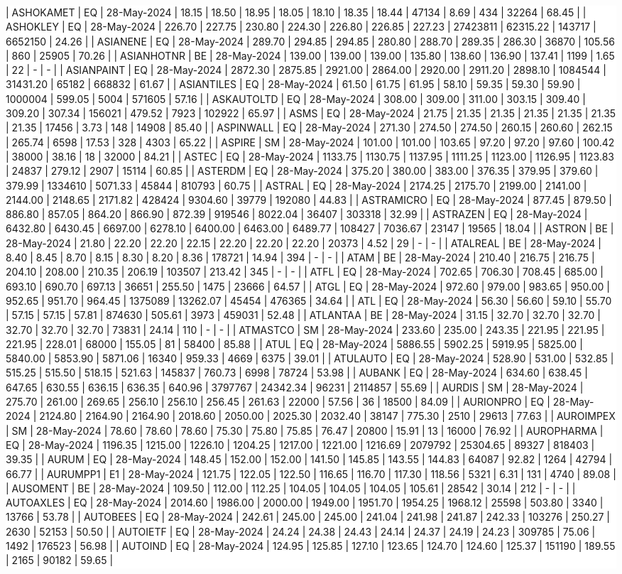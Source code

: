 | ASHOKAMET | EQ | 28-May-2024 | 18.15 | 18.50 | 18.95 | 18.05 | 18.10 | 18.35 | 18.44 | 47134 | 8.69 | 434 | 32264 | 68.45 |
| ASHOKLEY | EQ | 28-May-2024 | 226.70 | 227.75 | 230.80 | 224.30 | 226.80 | 226.85 | 227.23 | 27423811 | 62315.22 | 143717 | 6652150 | 24.26 |
| ASIANENE | EQ | 28-May-2024 | 289.70 | 294.85 | 294.85 | 280.80 | 288.70 | 289.35 | 286.30 | 36870 | 105.56 | 860 | 25905 | 70.26 |
| ASIANHOTNR | BE | 28-May-2024 | 139.00 | 139.00 | 139.00 | 135.80 | 138.60 | 136.90 | 137.41 | 1199 | 1.65 | 22 | - | - |
| ASIANPAINT | EQ | 28-May-2024 | 2872.30 | 2875.85 | 2921.00 | 2864.00 | 2920.00 | 2911.20 | 2898.10 | 1084544 | 31431.20 | 65182 | 668832 | 61.67 |
| ASIANTILES | EQ | 28-May-2024 | 61.50 | 61.75 | 61.95 | 58.10 | 59.35 | 59.30 | 59.90 | 1000004 | 599.05 | 5004 | 571605 | 57.16 |
| ASKAUTOLTD | EQ | 28-May-2024 | 308.00 | 309.00 | 311.00 | 303.15 | 309.40 | 309.20 | 307.34 | 156021 | 479.52 | 7923 | 102922 | 65.97 |
| ASMS | EQ | 28-May-2024 | 21.75 | 21.35 | 21.35 | 21.35 | 21.35 | 21.35 | 21.35 | 17456 | 3.73 | 148 | 14908 | 85.40 |
| ASPINWALL | EQ | 28-May-2024 | 271.30 | 274.50 | 274.50 | 260.15 | 260.60 | 262.15 | 265.74 | 6598 | 17.53 | 328 | 4303 | 65.22 |
| ASPIRE | SM | 28-May-2024 | 101.00 | 101.00 | 103.65 | 97.20 | 97.20 | 97.60 | 100.42 | 38000 | 38.16 | 18 | 32000 | 84.21 |
| ASTEC | EQ | 28-May-2024 | 1133.75 | 1130.75 | 1137.95 | 1111.25 | 1123.00 | 1126.95 | 1123.83 | 24837 | 279.12 | 2907 | 15114 | 60.85 |
| ASTERDM | EQ | 28-May-2024 | 375.20 | 380.00 | 383.00 | 376.35 | 379.95 | 379.60 | 379.99 | 1334610 | 5071.33 | 45844 | 810793 | 60.75 |
| ASTRAL | EQ | 28-May-2024 | 2174.25 | 2175.70 | 2199.00 | 2141.00 | 2144.00 | 2148.65 | 2171.82 | 428424 | 9304.60 | 39779 | 192080 | 44.83 |
| ASTRAMICRO | EQ | 28-May-2024 | 877.45 | 879.50 | 886.80 | 857.05 | 864.20 | 866.90 | 872.39 | 919546 | 8022.04 | 36407 | 303318 | 32.99 |
| ASTRAZEN | EQ | 28-May-2024 | 6432.80 | 6430.45 | 6697.00 | 6278.10 | 6400.00 | 6463.00 | 6489.77 | 108427 | 7036.67 | 23147 | 19565 | 18.04 |
| ASTRON | BE | 28-May-2024 | 21.80 | 22.20 | 22.20 | 22.15 | 22.20 | 22.20 | 22.20 | 20373 | 4.52 | 29 | - | - |
| ATALREAL | BE | 28-May-2024 | 8.40 | 8.45 | 8.70 | 8.15 | 8.30 | 8.20 | 8.36 | 178721 | 14.94 | 394 | - | - |
| ATAM | BE | 28-May-2024 | 210.40 | 216.75 | 216.75 | 204.10 | 208.00 | 210.35 | 206.19 | 103507 | 213.42 | 345 | - | - |
| ATFL | EQ | 28-May-2024 | 702.65 | 706.30 | 708.45 | 685.00 | 693.10 | 690.70 | 697.13 | 36651 | 255.50 | 1475 | 23666 | 64.57 |
| ATGL | EQ | 28-May-2024 | 972.60 | 979.00 | 983.65 | 950.00 | 952.65 | 951.70 | 964.45 | 1375089 | 13262.07 | 45454 | 476365 | 34.64 |
| ATL | EQ | 28-May-2024 | 56.30 | 56.60 | 59.10 | 55.70 | 57.15 | 57.15 | 57.81 | 874630 | 505.61 | 3973 | 459031 | 52.48 |
| ATLANTAA | BE | 28-May-2024 | 31.15 | 32.70 | 32.70 | 32.70 | 32.70 | 32.70 | 32.70 | 73831 | 24.14 | 110 | - | - |
| ATMASTCO | SM | 28-May-2024 | 233.60 | 235.00 | 243.35 | 221.95 | 221.95 | 221.95 | 228.01 | 68000 | 155.05 | 81 | 58400 | 85.88 |
| ATUL | EQ | 28-May-2024 | 5886.55 | 5902.25 | 5919.95 | 5825.00 | 5840.00 | 5853.90 | 5871.06 | 16340 | 959.33 | 4669 | 6375 | 39.01 |
| ATULAUTO | EQ | 28-May-2024 | 528.90 | 531.00 | 532.85 | 515.25 | 515.50 | 518.15 | 521.63 | 145837 | 760.73 | 6998 | 78724 | 53.98 |
| AUBANK | EQ | 28-May-2024 | 634.60 | 638.45 | 647.65 | 630.55 | 636.15 | 636.35 | 640.96 | 3797767 | 24342.34 | 96231 | 2114857 | 55.69 |
| AURDIS | SM | 28-May-2024 | 275.70 | 261.00 | 269.65 | 256.10 | 256.10 | 256.45 | 261.63 | 22000 | 57.56 | 36 | 18500 | 84.09 |
| AURIONPRO | EQ | 28-May-2024 | 2124.80 | 2164.90 | 2164.90 | 2018.60 | 2050.00 | 2025.30 | 2032.40 | 38147 | 775.30 | 2510 | 29613 | 77.63 |
| AUROIMPEX | SM | 28-May-2024 | 78.60 | 78.60 | 78.60 | 75.30 | 75.80 | 75.85 | 76.47 | 20800 | 15.91 | 13 | 16000 | 76.92 |
| AUROPHARMA | EQ | 28-May-2024 | 1196.35 | 1215.00 | 1226.10 | 1204.25 | 1217.00 | 1221.00 | 1216.69 | 2079792 | 25304.65 | 89327 | 818403 | 39.35 |
| AURUM | EQ | 28-May-2024 | 148.45 | 152.00 | 152.00 | 141.50 | 145.85 | 143.55 | 144.83 | 64087 | 92.82 | 1264 | 42794 | 66.77 |
| AURUMPP1 | E1 | 28-May-2024 | 121.75 | 122.05 | 122.50 | 116.65 | 116.70 | 117.30 | 118.56 | 5321 | 6.31 | 131 | 4740 | 89.08 |
| AUSOMENT | BE | 28-May-2024 | 109.50 | 112.00 | 112.25 | 104.05 | 104.05 | 104.05 | 105.61 | 28542 | 30.14 | 212 | - | - |
| AUTOAXLES | EQ | 28-May-2024 | 2014.60 | 1986.00 | 2000.00 | 1949.00 | 1951.70 | 1954.25 | 1968.12 | 25598 | 503.80 | 3340 | 13766 | 53.78 |
| AUTOBEES | EQ | 28-May-2024 | 242.61 | 245.00 | 245.00 | 241.04 | 241.98 | 241.87 | 242.33 | 103276 | 250.27 | 2630 | 52153 | 50.50 |
| AUTOIETF | EQ | 28-May-2024 | 24.24 | 24.38 | 24.43 | 24.14 | 24.37 | 24.19 | 24.23 | 309785 | 75.06 | 1492 | 176523 | 56.98 |
| AUTOIND | EQ | 28-May-2024 | 124.95 | 125.85 | 127.10 | 123.65 | 124.70 | 124.60 | 125.37 | 151190 | 189.55 | 2165 | 90182 | 59.65 |